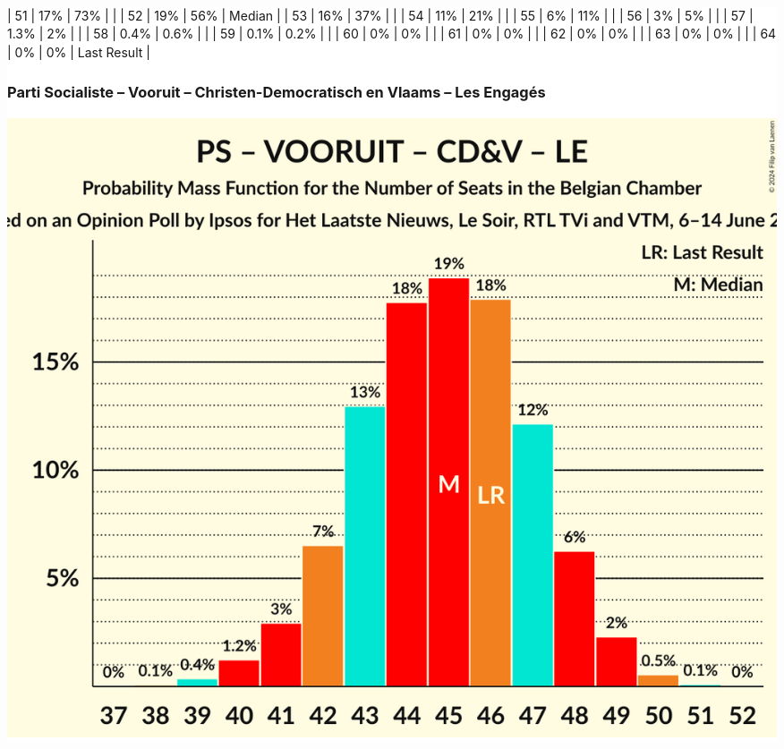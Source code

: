| 51 | 17% | 73% |  |
| 52 | 19% | 56% | Median |
| 53 | 16% | 37% |  |
| 54 | 11% | 21% |  |
| 55 | 6% | 11% |  |
| 56 | 3% | 5% |  |
| 57 | 1.3% | 2% |  |
| 58 | 0.4% | 0.6% |  |
| 59 | 0.1% | 0.2% |  |
| 60 | 0% | 0% |  |
| 61 | 0% | 0% |  |
| 62 | 0% | 0% |  |
| 63 | 0% | 0% |  |
| 64 | 0% | 0% | Last Result |

### Parti Socialiste – Vooruit – Christen-Democratisch en Vlaams – Les Engagés

![Graph with seats probability mass function not yet produced](2022-06-14-Ipsos-coalitions-seats-pmf-ps–vooruit–cdv–le.png "Seats Probability Mass Function")